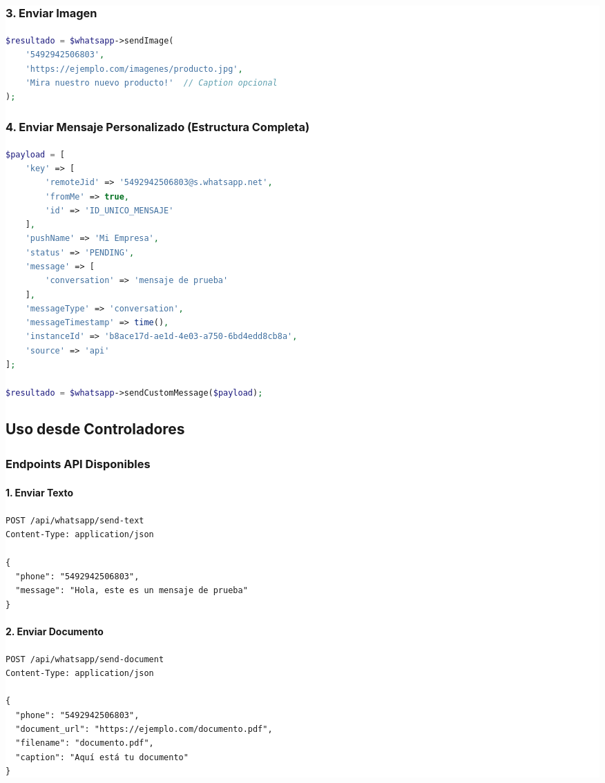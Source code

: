 ### 3. Enviar Imagen

```php
$resultado = $whatsapp->sendImage(
    '5492942506803',
    'https://ejemplo.com/imagenes/producto.jpg',
    'Mira nuestro nuevo producto!'  // Caption opcional
);
```

### 4. Enviar Mensaje Personalizado (Estructura Completa)

```php
$payload = [
    'key' => [
        'remoteJid' => '5492942506803@s.whatsapp.net',
        'fromMe' => true,
        'id' => 'ID_UNICO_MENSAJE'
    ],
    'pushName' => 'Mi Empresa',
    'status' => 'PENDING',
    'message' => [
        'conversation' => 'mensaje de prueba'
    ],
    'messageType' => 'conversation',
    'messageTimestamp' => time(),
    'instanceId' => 'b8ace17d-ae1d-4e03-a750-6bd4edd8cb8a',
    'source' => 'api'
];

$resultado = $whatsapp->sendCustomMessage($payload);
```

## Uso desde Controladores

### Endpoints API Disponibles

#### 1. Enviar Texto
```http
POST /api/whatsapp/send-text
Content-Type: application/json

{
  "phone": "5492942506803",
  "message": "Hola, este es un mensaje de prueba"
}
```

#### 2. Enviar Documento
```http
POST /api/whatsapp/send-document
Content-Type: application/json

{
  "phone": "5492942506803",
  "document_url": "https://ejemplo.com/documento.pdf",
  "filename": "documento.pdf",
  "caption": "Aquí está tu documento"
}
```
